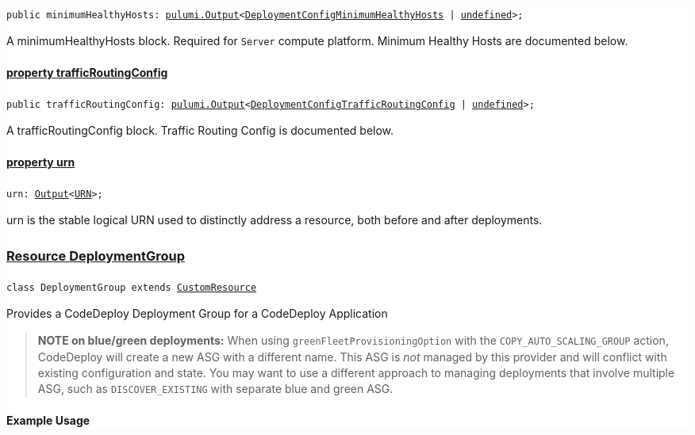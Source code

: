 <pre class="highlight"><code><span class='kd'>public </span>minimumHealthyHosts: <a href='/docs/reference/pkg/nodejs/pulumi/pulumi/#Output'>pulumi.Output</a>&lt;<a href='/docs/reference/pkg/nodejs/pulumi/aws/types/output/#DeploymentConfigMinimumHealthyHosts'>DeploymentConfigMinimumHealthyHosts</a> | <span class='kd'><a href='https://developer.mozilla.org/en-US/docs/Web/JavaScript/Reference/Global_Objects/undefined'>undefined</a></span>&gt;;</code></pre>

A minimumHealthyHosts block. Required for `Server` compute platform. Minimum Healthy Hosts are documented below.

<h4 class="pdoc-member-header" id="DeploymentConfig-trafficRoutingConfig">
<a class="pdoc-child-name" href="https://github.com/pulumi/pulumi-aws/blob/846b0ba171dbc5e1d33f27ed9f4e680b77f8deae/sdk/nodejs/codedeploy/deploymentConfig.ts#L132">property <b>trafficRoutingConfig</b></a>
</h4>

<pre class="highlight"><code><span class='kd'>public </span>trafficRoutingConfig: <a href='/docs/reference/pkg/nodejs/pulumi/pulumi/#Output'>pulumi.Output</a>&lt;<a href='/docs/reference/pkg/nodejs/pulumi/aws/types/output/#DeploymentConfigTrafficRoutingConfig'>DeploymentConfigTrafficRoutingConfig</a> | <span class='kd'><a href='https://developer.mozilla.org/en-US/docs/Web/JavaScript/Reference/Global_Objects/undefined'>undefined</a></span>&gt;;</code></pre>

A trafficRoutingConfig block. Traffic Routing Config is documented below.

<h4 class="pdoc-member-header" id="DeploymentConfig-urn">
<a class="pdoc-child-name" href="https://github.com/pulumi/pulumi-aws/blob/846b0ba171dbc5e1d33f27ed9f4e680b77f8deae/sdk/nodejs/codedeploy/deploymentConfig.ts#L86">property <b>urn</b></a>
</h4>

<pre class="highlight"><code><span class='kd'></span>urn: <a href='/docs/reference/pkg/nodejs/pulumi/pulumi/#Output'>Output</a>&lt;<a href='/docs/reference/pkg/nodejs/pulumi/pulumi/#URN'>URN</a>&gt;;</code></pre>

urn is the stable logical URN used to distinctly address a resource, both before and after
deployments.

<h3 class="pdoc-module-header" id="DeploymentGroup" data-link-title="DeploymentGroup">
    <a href="https://github.com/pulumi/pulumi-aws/blob/846b0ba171dbc5e1d33f27ed9f4e680b77f8deae/sdk/nodejs/codedeploy/deploymentGroup.ts#L166">
        Resource <strong>DeploymentGroup</strong>
    </a>
</h3>

<pre class="highlight"><code><span class='kr'>class</span> <span class='nx'>DeploymentGroup</span> <span class='kr'>extends</span> <a href='/docs/reference/pkg/nodejs/pulumi/pulumi/#CustomResource'>CustomResource</a></code></pre>

Provides a CodeDeploy Deployment Group for a CodeDeploy Application

> **NOTE on blue/green deployments:** When using `greenFleetProvisioningOption` with the `COPY_AUTO_SCALING_GROUP` action, CodeDeploy will create a new ASG with a different name. This ASG is _not_ managed by this provider and will conflict with existing configuration and state. You may want to use a different approach to managing deployments that involve multiple ASG, such as `DISCOVER_EXISTING` with separate blue and green ASG.

#### Example Usage

